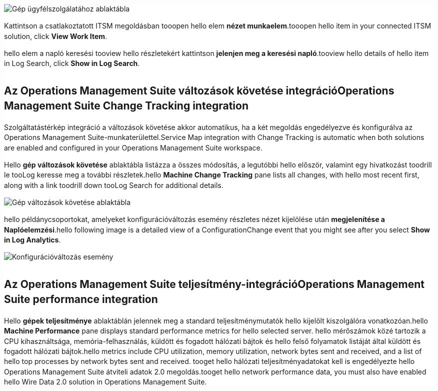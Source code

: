 ![Gép ügyfélszolgálatához ablaktábla](media/oms-service-map/service-desk.png)

<span data-ttu-id="b2c08-267">Kattintson a csatlakoztatott ITSM megoldásban tooopen hello elem **nézet munkaelem**.</span><span class="sxs-lookup"><span data-stu-id="b2c08-267">tooopen hello item in your connected ITSM solution, click **View Work Item**.</span></span>

<span data-ttu-id="b2c08-268">hello elem a napló keresési tooview hello részletekért kattintson **jelenjen meg a keresési napló**.</span><span class="sxs-lookup"><span data-stu-id="b2c08-268">tooview hello details of hello item in Log Search, click **Show in Log Search**.</span></span>


## <a name="operations-management-suite-change-tracking-integration"></a><span data-ttu-id="b2c08-269">Az Operations Management Suite változások követése integráció</span><span class="sxs-lookup"><span data-stu-id="b2c08-269">Operations Management Suite Change Tracking integration</span></span>
<span data-ttu-id="b2c08-270">Szolgáltatástérkép integráció a változások követése akkor automatikus, ha a két megoldás engedélyezve és konfigurálva az Operations Management Suite-munkaterülettel.</span><span class="sxs-lookup"><span data-stu-id="b2c08-270">Service Map integration with Change Tracking is automatic when both solutions are enabled and configured in your Operations Management Suite workspace.</span></span>

<span data-ttu-id="b2c08-271">Hello **gép változások követése** ablaktábla listázza a összes módosítás, a legutóbbi hello először, valamint egy hivatkozást toodrill le tooLog keresse meg a további részletek.</span><span class="sxs-lookup"><span data-stu-id="b2c08-271">hello **Machine Change Tracking** pane lists all changes, with hello most recent first, along with a link toodrill down tooLog Search for additional details.</span></span>

![Gép változások követése ablaktábla](media/oms-service-map/change-tracking.png)

<span data-ttu-id="b2c08-273">hello példánycsoportokat, amelyeket konfigurációváltozás esemény részletes nézet kijelölése után **megjelenítése a Naplóelemzési**.</span><span class="sxs-lookup"><span data-stu-id="b2c08-273">hello following image is a detailed view of a ConfigurationChange event that you might see after you select **Show in Log Analytics**.</span></span>

![Konfigurációváltozás esemény](media/oms-service-map/configuration-change-event.png)


## <a name="operations-management-suite-performance-integration"></a><span data-ttu-id="b2c08-275">Az Operations Management Suite teljesítmény-integráció</span><span class="sxs-lookup"><span data-stu-id="b2c08-275">Operations Management Suite performance integration</span></span>
<span data-ttu-id="b2c08-276">Hello **gépek teljesítménye** ablaktáblán jelennek meg a standard teljesítménymutatók hello kijelölt kiszolgálóra vonatkozóan.</span><span class="sxs-lookup"><span data-stu-id="b2c08-276">hello **Machine Performance** pane displays standard performance metrics for hello selected server.</span></span> <span data-ttu-id="b2c08-277">hello mérőszámok közé tartozik a CPU kihasználtsága, memória-felhasználás, küldött és fogadott hálózati bájtok és hello felső folyamatok listáját által küldött és fogadott hálózati bájtok.</span><span class="sxs-lookup"><span data-stu-id="b2c08-277">hello metrics include CPU utilization, memory utilization, network bytes sent and received, and a list of hello top processes by network bytes sent and received.</span></span> <span data-ttu-id="b2c08-278">tooget hello hálózati teljesítményadatokat kell is engedélyezte hello Operations Management Suite átviteli adatok 2.0 megoldás.</span><span class="sxs-lookup"><span data-stu-id="b2c08-278">tooget hello network performance data, you must also have enabled hello Wire Data 2.0 solution in Operations Management Suite.</span></span>
